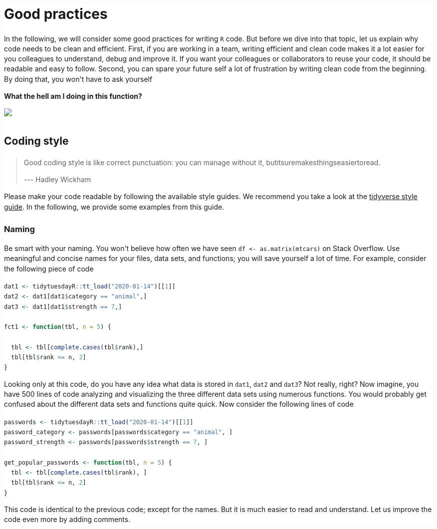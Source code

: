 # Good practices



In the following, we will consider some good practices for writing `R` code. But before we dive into that topic, let us explain why code needs to be clean and efficient. First, if you are working in a team, writing efficient and clean code makes it a lot easier for you colleagues to understand, debug and improve it. If you want your colleagues or collaborators to reuse your code, it should be readable and easy to follow. Second, you can spare your future self a lot of frustration by writing clean code from the beginning. By doing that, you won't have to ask yourself 

**What the hell am I doing in this function?** 

![](https://i.giphy.com/media/v1.Y2lkPTc5MGI3NjExYnoxczBqbzVtZmtkOWdwZ2YzcXNoaXRwMGd0N21jNTMwcnlwaXE0ZCZlcD12MV9pbnRlcm5hbF9naWZfYnlfaWQmY3Q9Zw/Ur8XCl98PfFqEmyNIE/giphy.gif)

## Coding style

> Good coding style is like correct punctuation: you can manage without it, butitsuremakesthingseasiertoread. 
>
> <footer>--- Hadley Wickham</footer>

Please make your code readable by following the available style guides. We recommend you take a look at the [tidyverse style guide](http://style.tidyverse.org/). In the following, we provide some examples from this guide.

### Naming

Be smart with your naming. You won't believe how often we have seen `df <- as.matrix(mtcars)` on Stack Overflow. Use meaningful and concise names for your files, data sets, and functions; you will save yourself a lot of time.
For example, consider the following piece of code

``` r
dat1 <- tidytuesdayR::tt_load("2020-01-14")[[1]]
dat2 <- dat1[dat1$category == "animal",]
dat3 <- dat1[dat1$strength == 7,]

fct1 <- function(tbl, n = 5) {
  
  tbl <- tbl[complete.cases(tbl$rank),]
  tbl[tbl$rank <= n, 2]
}
```
Looking only at this code, do you have any idea what data is stored in `dat1`, `dat2` and `dat3`? Not really, right? Now imagine, you have 500 lines of code analyzing and visualizing the three different data sets using numerous functions. You would probably get confused about the different data sets and functions quite quick. Now consider the following lines of code

``` r
passwords <- tidytuesdayR::tt_load("2020-01-14")[[1]]
password_category <- passwords[passwords$category == "animal", ]
password_strength <- passwords[passwords$strength == 7, ]

get_popular_passwords <- function(tbl, n = 5) {
  tbl <- tbl[complete.cases(tbl$rank), ]
  tbl[tbl$rank <= n, 2]
}
```
This code is identical to the previous code; except for the names. But it is much easier to read and understand. Let us improve the code even more by adding comments.
